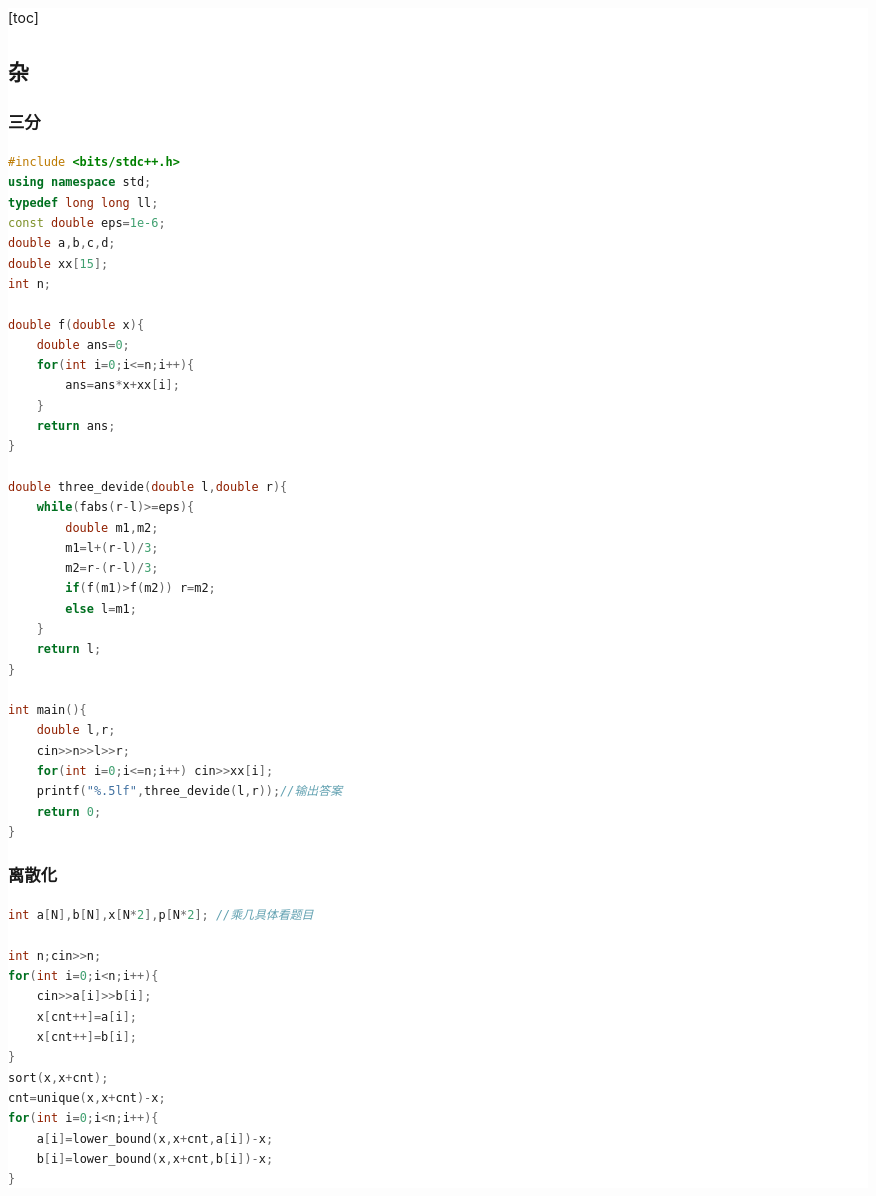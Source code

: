 [toc]

## 杂

### 三分

```c++
#include <bits/stdc++.h>
using namespace std;
typedef long long ll;
const double eps=1e-6;
double a,b,c,d;
double xx[15];
int n;

double f(double x){
	double ans=0;
	for(int i=0;i<=n;i++){
		ans=ans*x+xx[i];
	}
	return ans;
}

double three_devide(double l,double r){  
	while(fabs(r-l)>=eps){
        double m1,m2;
        m1=l+(r-l)/3;
        m2=r-(r-l)/3;  
        if(f(m1)>f(m2)) r=m2;  
        else l=m1;  
    }
    return l;
}

int main(){
	double l,r;
	cin>>n>>l>>r;
	for(int i=0;i<=n;i++) cin>>xx[i];
	printf("%.5lf",three_devide(l,r));//输出答案
	return 0;
}
```

### 离散化

```c++
int a[N],b[N],x[N*2],p[N*2]; //乘几具体看题目

int n;cin>>n;
for(int i=0;i<n;i++){
    cin>>a[i]>>b[i];
    x[cnt++]=a[i];
    x[cnt++]=b[i];
}
sort(x,x+cnt);
cnt=unique(x,x+cnt)-x;
for(int i=0;i<n;i++){
    a[i]=lower_bound(x,x+cnt,a[i])-x;
    b[i]=lower_bound(x,x+cnt,b[i])-x;
}
```
